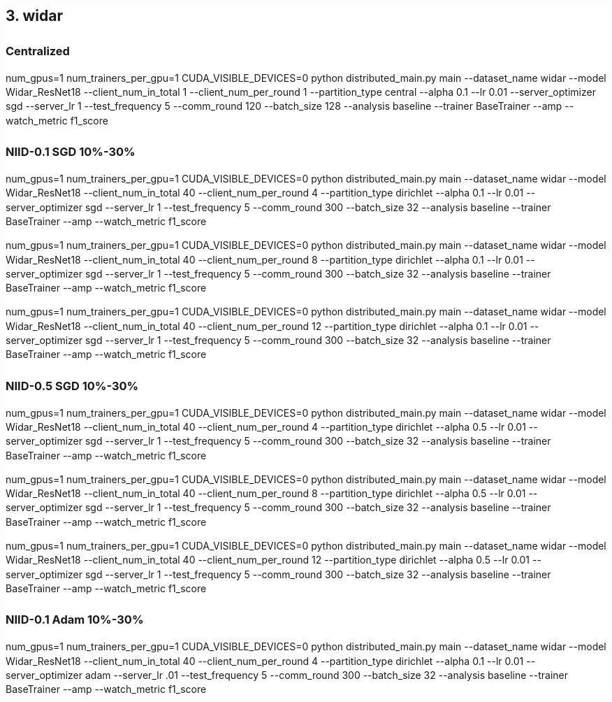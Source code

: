 



## 3. widar

### Centralized

num_gpus=1 num_trainers_per_gpu=1 CUDA_VISIBLE_DEVICES=0 python distributed_main.py main  --dataset_name widar --model Widar_ResNet18  --client_num_in_total 1 --client_num_per_round 1 --partition_type central --alpha 0.1 --lr 0.01 --server_optimizer sgd --server_lr 1 --test_frequency 5 --comm_round 120 --batch_size 128 --analysis baseline --trainer BaseTrainer --amp --watch_metric f1_score



### NIID-0.1 SGD 10%-30%

num_gpus=1 num_trainers_per_gpu=1 CUDA_VISIBLE_DEVICES=0 python distributed_main.py main  --dataset_name widar --model Widar_ResNet18  --client_num_in_total 40 --client_num_per_round 4 --partition_type dirichlet --alpha 0.1 --lr 0.01 --server_optimizer sgd --server_lr 1 --test_frequency 5 --comm_round 300 --batch_size 32 --analysis baseline --trainer BaseTrainer --amp --watch_metric f1_score

num_gpus=1 num_trainers_per_gpu=1 CUDA_VISIBLE_DEVICES=0 python distributed_main.py main  --dataset_name widar --model Widar_ResNet18  --client_num_in_total 40 --client_num_per_round 8 --partition_type dirichlet --alpha 0.1 --lr 0.01 --server_optimizer sgd --server_lr 1 --test_frequency 5 --comm_round 300 --batch_size 32 --analysis baseline --trainer BaseTrainer --amp --watch_metric f1_score

num_gpus=1 num_trainers_per_gpu=1 CUDA_VISIBLE_DEVICES=0 python distributed_main.py main  --dataset_name widar --model Widar_ResNet18  --client_num_in_total 40 --client_num_per_round 12 --partition_type dirichlet --alpha 0.1 --lr 0.01 --server_optimizer sgd --server_lr 1 --test_frequency 5 --comm_round 300 --batch_size 32 --analysis baseline --trainer BaseTrainer --amp --watch_metric f1_score



### NIID-0.5 SGD 10%-30%

num_gpus=1 num_trainers_per_gpu=1 CUDA_VISIBLE_DEVICES=0 python distributed_main.py main  --dataset_name widar --model Widar_ResNet18  --client_num_in_total 40 --client_num_per_round 4 --partition_type dirichlet --alpha 0.5 --lr 0.01 --server_optimizer sgd --server_lr 1 --test_frequency 5 --comm_round 300 --batch_size 32 --analysis baseline --trainer BaseTrainer --amp --watch_metric f1_score

num_gpus=1 num_trainers_per_gpu=1 CUDA_VISIBLE_DEVICES=0 python distributed_main.py main  --dataset_name widar --model Widar_ResNet18  --client_num_in_total 40 --client_num_per_round 8 --partition_type dirichlet --alpha 0.5 --lr 0.01 --server_optimizer sgd --server_lr 1 --test_frequency 5 --comm_round 300 --batch_size 32 --analysis baseline --trainer BaseTrainer --amp --watch_metric f1_score

num_gpus=1 num_trainers_per_gpu=1 CUDA_VISIBLE_DEVICES=0 python distributed_main.py main  --dataset_name widar --model Widar_ResNet18  --client_num_in_total 40 --client_num_per_round 12 --partition_type dirichlet --alpha 0.5 --lr 0.01 --server_optimizer sgd --server_lr 1 --test_frequency 5 --comm_round 300 --batch_size 32 --analysis baseline --trainer BaseTrainer --amp --watch_metric f1_score



### NIID-0.1 Adam 10%-30%

num_gpus=1 num_trainers_per_gpu=1 CUDA_VISIBLE_DEVICES=0 python distributed_main.py main  --dataset_name widar --model Widar_ResNet18  --client_num_in_total 40 --client_num_per_round 4 --partition_type dirichlet --alpha 0.1 --lr 0.01 --server_optimizer adam --server_lr .01 --test_frequency 5 --comm_round 300 --batch_size 32 --analysis baseline --trainer BaseTrainer --amp --watch_metric f1_score
